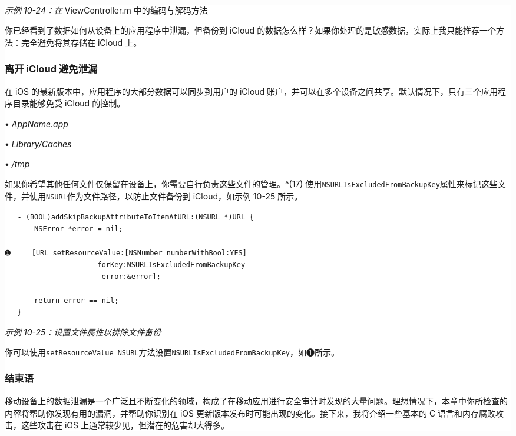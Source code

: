 *示例 10-24：在* ViewController.m 中的编码与解码方法

你已经看到了数据如何从设备上的应用程序中泄漏，但备份到 iCloud 的数据怎么样？如果你处理的是敏感数据，实际上我只能推荐一个方法：完全避免将其存储在 iCloud 上。

### **离开 iCloud 避免泄漏**

在 iOS 的最新版本中，应用程序的大部分数据可以同步到用户的 iCloud 账户，并可以在多个设备之间共享。默认情况下，只有三个应用程序目录能够免受 iCloud 的控制。

• *AppName.app*

• *Library/Caches*

• */tmp*

如果你希望其他任何文件仅保留在设备上，你需要自行负责这些文件的管理。^(17) 使用`NSURLIsExcludedFromBackupKey`属性来标记这些文件，并使用`NSURL`作为文件路径，以防止文件备份到 iCloud，如示例 10-25 所示。

```
   - (BOOL)addSkipBackupAttributeToItemAtURL:(NSURL *)URL {
       NSError *error = nil;

➊     [URL setResourceValue:[NSNumber numberWithBool:YES]
                      forKey:NSURLIsExcludedFromBackupKey
                       error:&error];

       return error == nil;
   }
```

*示例 10-25：设置文件属性以排除文件备份*

你可以使用`setResourceValue NSURL`方法设置`NSURLIsExcludedFromBackupKey`，如➊所示。

### **结束语**

移动设备上的数据泄漏是一个广泛且不断变化的领域，构成了在移动应用进行安全审计时发现的大量问题。理想情况下，本章中你所检查的内容将帮助你发现有用的漏洞，并帮助你识别在 iOS 更新版本发布时可能出现的变化。接下来，我将介绍一些基本的 C 语言和内存腐败攻击，这些攻击在 iOS 上通常较少见，但潜在的危害却大得多。
